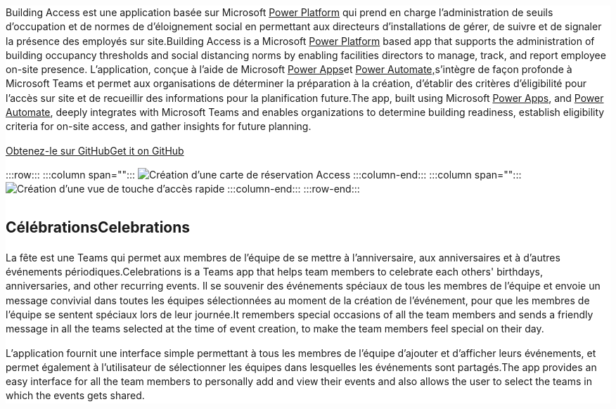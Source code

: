 <span data-ttu-id="f97ad-173">Building Access est une application basée sur Microsoft [Power Platform](https://powerapps.microsoft.com/blog/now-in-preview-customize-teams-with-built-in-power-platform-capabilities/) qui prend en charge l’administration de seuils d’occupation et de normes de d’éloignement social en permettant aux directeurs d’installations de gérer, de suivre et de signaler la présence des employés sur site.</span><span class="sxs-lookup"><span data-stu-id="f97ad-173">Building Access is a Microsoft [Power Platform](https://powerapps.microsoft.com/blog/now-in-preview-customize-teams-with-built-in-power-platform-capabilities/) based app that supports the administration of building occupancy thresholds and social distancing norms by enabling facilities directors to manage, track, and report employee on-site presence.</span></span> <span data-ttu-id="f97ad-174">L’application, conçue à l’aide de Microsoft [Power Apps](/powerapps/powerapps-overview)et [Power Automate,](/power-automate/getting-started)s’intègre de façon profonde à Microsoft Teams et permet aux organisations de déterminer la préparation à la création, d’établir des critères d’éligibilité pour l’accès sur site et de recueillir des informations pour la planification future.</span><span class="sxs-lookup"><span data-stu-id="f97ad-174">The app, built using Microsoft [Power Apps](/powerapps/powerapps-overview), and [Power Automate](/power-automate/getting-started), deeply integrates with Microsoft Teams and enables organizations to determine building readiness, establish eligibility criteria for on-site access, and gather insights for future planning.</span></span>

[<span data-ttu-id="f97ad-175">Obtenez-le sur GitHub</span><span class="sxs-lookup"><span data-stu-id="f97ad-175">Get it on GitHub</span></span>](https://github.com/OfficeDev/microsoft-teams-apps-buildingaccess)

:::row:::
   :::column span="":::
     ![Création d’une carte de réservation Access](../assets/images/building-access-reservation.png)
   :::column-end:::
   :::column span="":::
      ![Création d’une vue de touche d’accès rapide](../assets/images/building-access-access-key.png)
   :::column-end:::
:::row-end:::

## <a name="celebrations"></a><span data-ttu-id="f97ad-178">Célébrations</span><span class="sxs-lookup"><span data-stu-id="f97ad-178">Celebrations</span></span>

<span data-ttu-id="f97ad-179">La fête est une Teams qui permet aux membres de l’équipe de se mettre à l’anniversaire, aux anniversaires et à d’autres événements périodiques.</span><span class="sxs-lookup"><span data-stu-id="f97ad-179">Celebrations is a Teams app that helps team members to celebrate each others' birthdays, anniversaries, and other recurring events.</span></span> <span data-ttu-id="f97ad-180">Il se souvenir des événements spéciaux de tous les membres de l’équipe et envoie un message convivial dans toutes les équipes sélectionnées au moment de la création de l’événement, pour que les membres de l’équipe se sentent spéciaux lors de leur journée.</span><span class="sxs-lookup"><span data-stu-id="f97ad-180">It remembers special occasions of all the team members and sends a friendly message in all the teams selected at the time of event creation, to make the team members feel special on their day.</span></span>

<span data-ttu-id="f97ad-181">L’application fournit une interface simple permettant à tous les membres de l’équipe d’ajouter et d’afficher leurs événements, et permet également à l’utilisateur de sélectionner les équipes dans lesquelles les événements sont partagés.</span><span class="sxs-lookup"><span data-stu-id="f97ad-181">The app provides an easy interface for all the team members to personally add and view their events and also allows the user to select the teams in which the events gets shared.</span></span>
